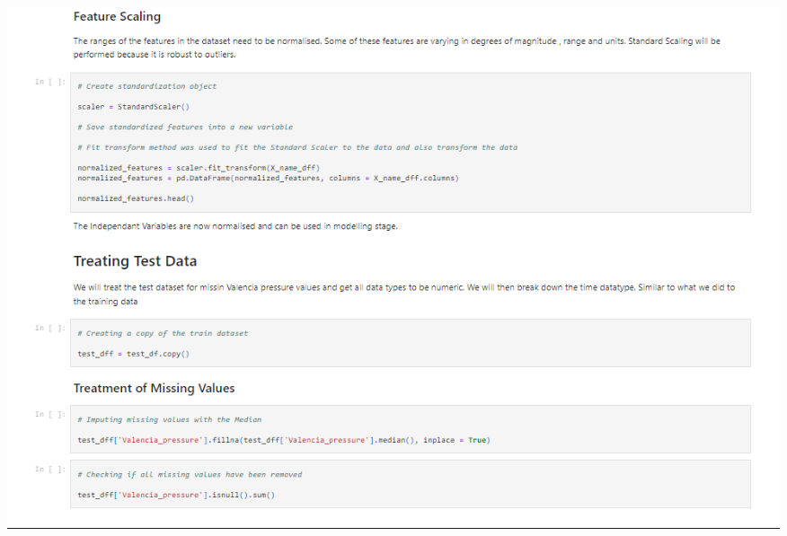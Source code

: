 
<div align="center"> 
  <img src="https://github.com/Mo-Shoba/Spain_Energy_Shortfall_Regression/blob/main/Images/Screenshot_5.png" width="800" height="auto" alt="screenshot" /> 
</div>

---

<div align="center"> 